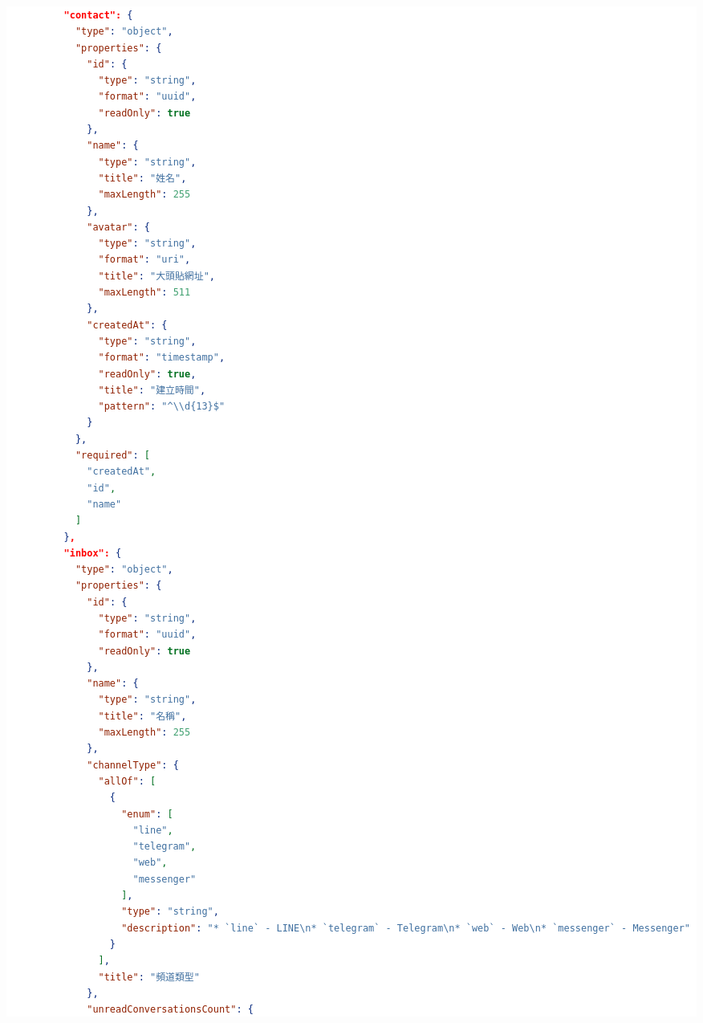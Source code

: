 ```json
          "contact": {
            "type": "object",
            "properties": {
              "id": {
                "type": "string",
                "format": "uuid",
                "readOnly": true
              },
              "name": {
                "type": "string",
                "title": "姓名",
                "maxLength": 255
              },
              "avatar": {
                "type": "string",
                "format": "uri",
                "title": "大頭貼網址",
                "maxLength": 511
              },
              "createdAt": {
                "type": "string",
                "format": "timestamp",
                "readOnly": true,
                "title": "建立時間",
                "pattern": "^\\d{13}$"
              }
            },
            "required": [
              "createdAt",
              "id",
              "name"
            ]
          },
          "inbox": {
            "type": "object",
            "properties": {
              "id": {
                "type": "string",
                "format": "uuid",
                "readOnly": true
              },
              "name": {
                "type": "string",
                "title": "名稱",
                "maxLength": 255
              },
              "channelType": {
                "allOf": [
                  {
                    "enum": [
                      "line",
                      "telegram",
                      "web",
                      "messenger"
                    ],
                    "type": "string",
                    "description": "* `line` - LINE\n* `telegram` - Telegram\n* `web` - Web\n* `messenger` - Messenger"
                  }
                ],
                "title": "頻道類型"
              },
              "unreadConversationsCount": {
```
